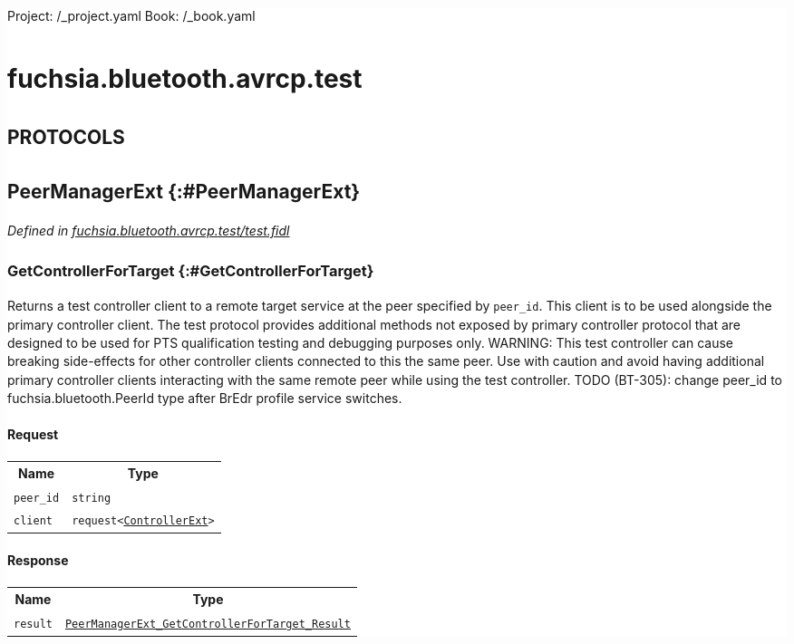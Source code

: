 Project: /_project.yaml
Book: /_book.yaml

# fuchsia.bluetooth.avrcp.test


## **PROTOCOLS**

## PeerManagerExt {:#PeerManagerExt}
*Defined in [fuchsia.bluetooth.avrcp.test/test.fidl](https://fuchsia.googlesource.com/fuchsia/+/master/sdk/fidl/fuchsia.bluetooth.avrcp.test/test.fidl#11)*


### GetControllerForTarget {:#GetControllerForTarget}

 Returns a test controller client to a remote target service at the peer specified by
 `peer_id`. This client is to be used alongside the primary controller client.
 The test protocol provides additional methods not exposed by primary controller protocol
 that are designed to be used for PTS qualification testing and debugging purposes only.
 WARNING: This test controller can cause breaking side-effects for other controller clients
 connected to this the same peer. Use with caution and avoid having additional primary
 controller clients interacting with the same remote peer while using the test controller.
 TODO (BT-305): change peer_id to fuchsia.bluetooth.PeerId type after BrEdr profile service
 switches.

#### Request
<table>
    <tr><th>Name</th><th>Type</th></tr>
    <tr>
            <td><code>peer_id</code></td>
            <td>
                <code>string</code>
            </td>
        </tr><tr>
            <td><code>client</code></td>
            <td>
                <code>request&lt;<a class='link' href='../fuchsia.bluetooth.avrcp.test/index.html#ControllerExt'>ControllerExt</a>&gt;</code>
            </td>
        </tr></table>


#### Response
<table>
    <tr><th>Name</th><th>Type</th></tr>
    <tr>
            <td><code>result</code></td>
            <td>
                <code><a class='link' href='../fuchsia.bluetooth.avrcp.test/index.html#PeerManagerExt_GetControllerForTarget_Result'>PeerManagerExt_GetControllerForTarget_Result</a></code>
            </td>
        </tr></table>
